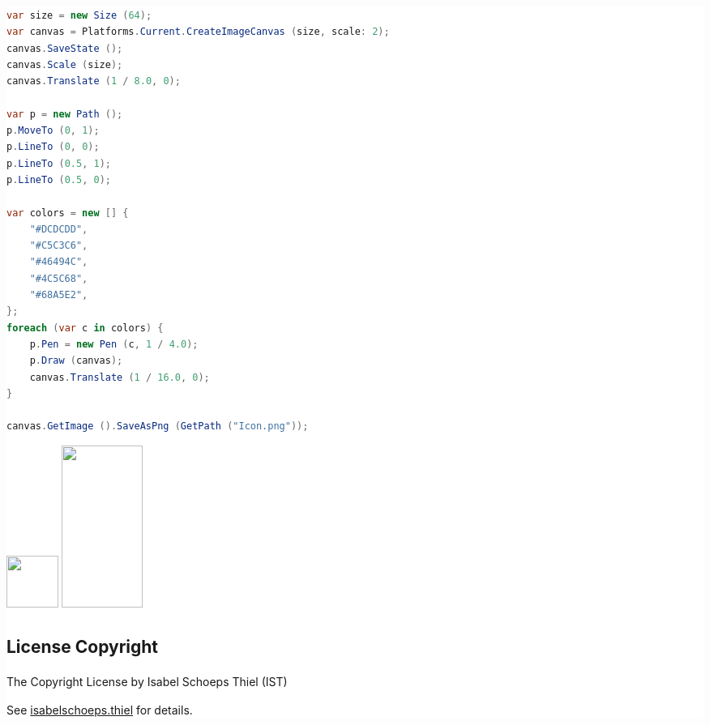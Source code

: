 ```csharp
var size = new Size (64);
var canvas = Platforms.Current.CreateImageCanvas (size, scale: 2);
canvas.SaveState ();
canvas.Scale (size);
canvas.Translate (1 / 8.0, 0);

var p = new Path ();
p.MoveTo (0, 1);
p.LineTo (0, 0);
p.LineTo (0.5, 1);
p.LineTo (0.5, 0);

var colors = new [] {
	"#DCDCDD",
	"#C5C3C6",
	"#46494C",
	"#4C5C68",
	"#68A5E2",
};
foreach (var c in colors) {
	p.Pen = new Pen (c, 1 / 4.0);
	p.Draw (canvas);
	canvas.Translate (1 / 16.0, 0);
}

canvas.GetImage ().SaveAsPng (GetPath ("Icon.png"));
```

<img src="TestResults/Icon-Mac.png" width="64" height="64" />

<img src="TestResults/ImageCanvas.Cats-Mac.png" width="100" height="200" />


## License Copyright

The Copyright License by Isabel Schoeps Thiel (IST)

See [isabelschoeps.thiel](copyright) for details.

